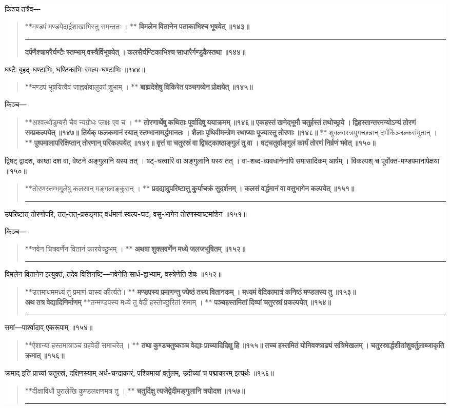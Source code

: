किञ्च तत्रैव—
> **मण्डपं मण्डयेदार्द्रशाखाभिस्तु समन्ततः । **
> **विमलेन वितानेन पताकाभिश्च भूषयेत् ॥१४३॥**
> ** **
> **दर्पणैश्चामरैर्घण्टैः स्तम्भाम् वस्त्रैर्विभूषयेत् । कलसैर्घण्टिकाभिश्च साधारैर्गण्डुकैस्तथा ॥१४४॥**

घण्टैः बृहद्-घण्टाभिः, घण्टिकाभिः स्वल्प-घण्टाभिः ॥१४४॥
> **मण्डपं भूषयित्वैवं जाह्नवोवालुकां शुभाम् । **
> **बाह्यदेशेषु विकिरेत पञ्चगव्येन प्रोक्षयेत् ॥१४५॥**

किञ्च—
> **अश्वत्थोडुम्बरौ चैव न्यग्रोधः प्लक्षः एव च । **
> **तोरणार्थेषु कथिताः पूर्वादिषु ययाक्रमम् ॥१४६॥**
> **एकहस्तं खनेद्भूमौ चतुर्हस्तं तथोच्छ्रये । द्विहस्तान्तरमन्योऽन्यं तोरणं सम्प्रकल्पयेत् ॥१४७॥**
> **तिर्यक् फलकमानं स्यात् स्तम्भानामर्द्धमानतः ।**
> **शैलाः पृथिवीमन्त्रेण स्थाप्याः पूज्यास्तु तोरणाः ॥१४८॥**
> ** शुक्लवस्त्रयुगच्छन्नान् दर्भकिञ्जल्कसंयुतान् । **
> **पुष्पमालापरिक्षिप्तान् तोरणान् परिकल्पयेत् ॥१४९॥**
> **वृत्तं वा चतुरस्रं वा द्विषट्काष्ठाङ्गुलं तु वा ।**
> **षट्चतुर्वाङ्गुलं कार्यं तोरणं निर्व्रणं भवेत् ॥१५०॥**

द्विषट् द्वादश, काष्ठा दश वा, वेष्टने अङ्गुलानि यस्य तत् । षट्-चत्वारि वा अङ्गुलानि यस्य तत् । वा-शब्द-व्यवधानेनापि समासादिकम् आर्षम् । विकल्पश् च पूर्वोक्त-मण्डपमानापेक्षया ॥१५०॥
> **तोरणस्तम्भमूलेषु कलसान् मङ्गलाङ्कुरान् । **
> **प्रदद्यादुपरिष्टात्तु कुर्याचक्रं सुदर्शनम् ।**
> **कलसं वर्द्धमानं वा वसुभागेन कल्पयेत् ॥१५१॥**
> ** **

उपरिष्टात् तोरणोपरि, तत्-तत्-प्रसङ्गाद् वर्धमानं स्वल्प-घटं, वसु-भागेन तोरणस्याष्टमांशेन ॥१५१॥

किञ्च—
> **नवेन चित्रवर्णेन वितानं कारयेच्छुभम् । **
> **अथवा शुक्लवर्णेन मध्ये जलजभूषितम् ॥१५२॥**
> ** **

विमलेन वितानेन इत्युक्तं, तदेव विशिनष्टि—नवेनेति सार्ध-द्वाभ्याम्, वस्त्रेणेति शेषः ॥१५२॥
> **उत्तमाधममध्यं तु प्रमाणं चास्य कीर्त्यते। **
> **मण्डपस्य प्रमाणन्तु ज्येष्ठं तस्य वितानकम् ।**
> **मध्यमं वेदिकामात्रं कनिष्ठं मण्डलस्य तु ॥१५३॥  
अथ तत्र वेद्यादिनिर्माणम्**
> **तन्मण्डपस्य मध्ये तु वेदीं हस्तोच्छुरितां समाम् । **
> **पञ्चहस्तमितां दिव्यां चतुरस्रां प्रकल्पयेत् ॥१५४॥**
> ** **

समां—पार्श्वादाव् एकरूपाम् ॥१५४॥
> **ऐशान्यां हस्तमात्राञ्च ग्रहवेदीं समाचरेत् । **
> **तथा कुण्डचतुष्कञ्च वेद्याः प्राच्यादिदिक्षु हि ॥१५५॥**
> **तच्च हस्तमितं योनिवक्त्राढ्यं सत्रिमेखलम् । चतुरस्रार्द्धशीतांशुवर्तुलाब्जाकृति क्रमात् ॥१५६॥**

क्रमाद् इति प्राच्यां चतुरस्रं, दक्षिणस्याम् अर्ध-चन्द्राकारं, पश्चिमायां वर्तुलम्, उदीच्यां च पद्माकारम् इत्यर्थः ॥१५६॥
> **दीक्षाविधौ पुरालेखि कुण्डलक्षणमत्र तु । **
> **चतुर्दिक्षु त्यजेद्वेदीमङ्गुलानि त्रयोदश ॥१५७॥**
> ** **
